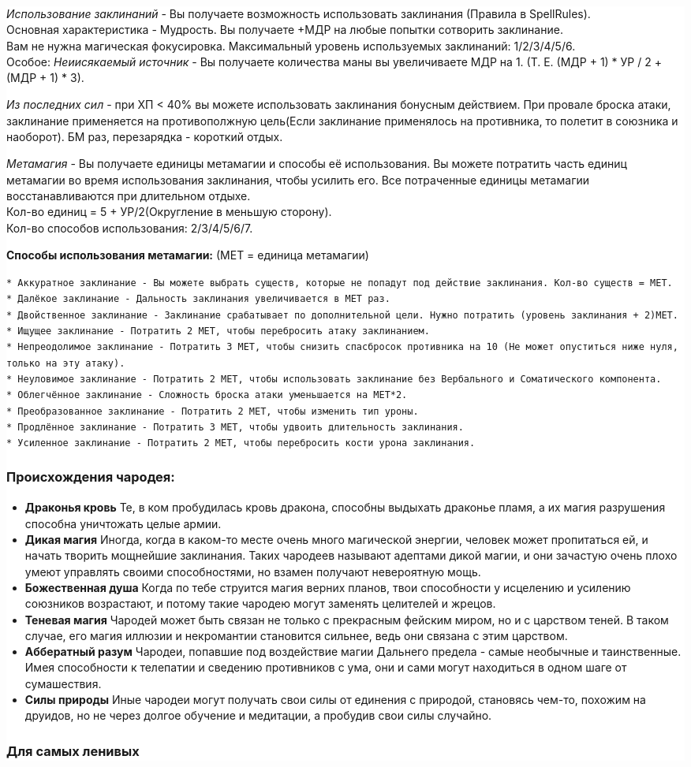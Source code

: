 *Использование заклинаний* - Вы получаете возможность использовать заклинания (Правила в SpellRules).  
Основная характеристика - Мудрость. Вы получаете +МДР на любые попытки сотворить заклинание.  
Вам не нужна магическая фокусировка.
Максимальный уровень используемых заклинаний: 1/2/3/4/5/6.  
Особое: *Неиисякаемый источник* - Вы получаете количества маны вы увеличиваете МДР на 1. (Т. Е. (МДР + 1) * УР / 2 + (МДР + 1) * 3).

*Из последних сил* - при ХП < 40% вы можете использовать заклинания бонусным действием. При провале броска атаки, заклинание применяется на противополжную цель(Если заклинание применялось на противника, то полетит в союзника и наоборот). БМ раз, перезарядка - короткий отдых.

*Метамагия* - Вы получаете единицы метамагии и способы её использования. Вы можете потратить часть единиц метамагии во время использования заклинания, чтобы усилить его. Все потраченные единицы метамагии восстанавливаются при длительном отдыхе.  
Кол-во единиц = 5 + УР/2(Округление в меньшую сторону).  
Кол-во способов использования: 2/3/4/5/6/7.  

**Способы использования метамагии:** (МЕТ = единица метамагии)

    * Аккуратное заклинание - Вы можете выбрать существ, которые не попадут под действие заклинания. Кол-во существ = МЕТ.
    * Далёкое заклинание - Дальность заклинания увеличивается в МЕТ раз.
    * Двойственное заклинание - Заклинание срабатывает по дополнительной цели. Нужно потратить (уровень заклинания + 2)МЕТ.
    * Ищущее заклинание - Потратить 2 МЕТ, чтобы перебросить атаку заклинанием.
    * Непреодолимое заклинание - Потратить 3 МЕТ, чтобы снизить спасбросок противника на 10 (Не может опуститься ниже нуля, только на эту атаку).
    * Неуловимое заклинание - Потратить 2 МЕТ, чтобы использовать заклинание без Вербального и Соматического компонента.
    * Облегчённое заклинание - Сложность броска атаки уменьшается на МЕТ*2.
    * Преобразованное заклинание - Потратить 2 МЕТ, чтобы изменить тип уроны.
    * Продлённое заклинание - Потратить 3 МЕТ, чтобы удвоить длительность заклинания.
    * Усиленное заклинание - Потратить 2 МЕТ, чтобы перебросить кости урона заклинания.
	
### Происхождения чародея:
- **Драконья кровь** Те, в ком пробудилась кровь дракона, способны выдыхать драконье пламя, а их магия разрушения способна уничтожать целые армии.
- **Дикая магия** Иногда, когда в каком-то месте очень много магической энергии, человек может пропитаться ей, и начать творить мощнейшие заклинания. Таких чародеев называют адептами дикой магии, и они зачастую очень плохо умеют управлять своими способностями, но взамен получают невероятную мощь.
- **Божественная душа** Когда по тебе струится магия верних планов, твои способности у исцелению и усилению союзников возрастают, и потому такие чародею могут заменять целителей и жрецов.
- **Теневая магия** Чародей может быть связан не только с прекрасным фейским миром, но и с царством теней. В таком случае, его магия иллюзии и некромантии становится сильнее, ведь они связана с этим царством.
- **Аббератный разум** Чародеи, попавшие под воздействие магии Дальнего предела - самые необычные и таинственные. Имея способности к телепатии и сведению противников с ума, они и сами могут находиться в одном шаге от сумашествия.
- **Силы природы** Иные чародеи могут получать свои силы от единения с природой, становясь чем-то, похожим на друидов, но не через долгое обучение и медитации, а пробудив свои силы случайно.

### Для самых ленивых
